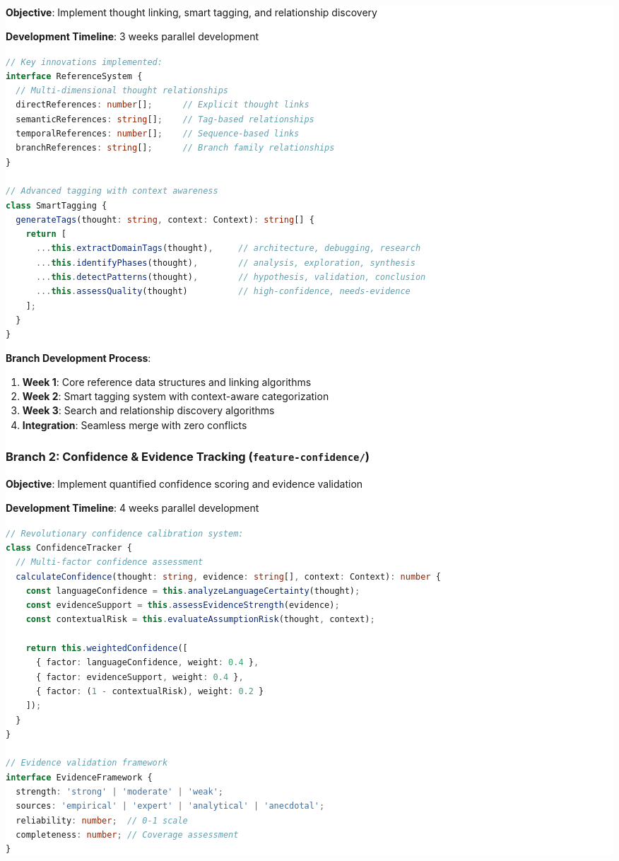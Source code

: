 **Objective**: Implement thought linking, smart tagging, and relationship discovery

**Development Timeline**: 3 weeks parallel development

```typescript
// Key innovations implemented:
interface ReferenceSystem {
  // Multi-dimensional thought relationships
  directReferences: number[];      // Explicit thought links
  semanticReferences: string[];    // Tag-based relationships  
  temporalReferences: number[];    // Sequence-based links
  branchReferences: string[];      // Branch family relationships
}

// Advanced tagging with context awareness
class SmartTagging {
  generateTags(thought: string, context: Context): string[] {
    return [
      ...this.extractDomainTags(thought),     // architecture, debugging, research
      ...this.identifyPhases(thought),        // analysis, exploration, synthesis
      ...this.detectPatterns(thought),        // hypothesis, validation, conclusion
      ...this.assessQuality(thought)          // high-confidence, needs-evidence
    ];
  }
}
```

**Branch Development Process**:
1. **Week 1**: Core reference data structures and linking algorithms
2. **Week 2**: Smart tagging system with context-aware categorization
3. **Week 3**: Search and relationship discovery algorithms
4. **Integration**: Seamless merge with zero conflicts

### Branch 2: Confidence & Evidence Tracking (`feature-confidence/`)

**Objective**: Implement quantified confidence scoring and evidence validation

**Development Timeline**: 4 weeks parallel development

```typescript
// Revolutionary confidence calibration system:
class ConfidenceTracker {
  // Multi-factor confidence assessment
  calculateConfidence(thought: string, evidence: string[], context: Context): number {
    const languageConfidence = this.analyzeLanguageCertainty(thought);
    const evidenceSupport = this.assessEvidenceStrength(evidence);
    const contextualRisk = this.evaluateAssumptionRisk(thought, context);
    
    return this.weightedConfidence([
      { factor: languageConfidence, weight: 0.4 },
      { factor: evidenceSupport, weight: 0.4 },
      { factor: (1 - contextualRisk), weight: 0.2 }
    ]);
  }
}

// Evidence validation framework
interface EvidenceFramework {
  strength: 'strong' | 'moderate' | 'weak';
  sources: 'empirical' | 'expert' | 'analytical' | 'anecdotal';
  reliability: number;  // 0-1 scale
  completeness: number; // Coverage assessment
}
```
